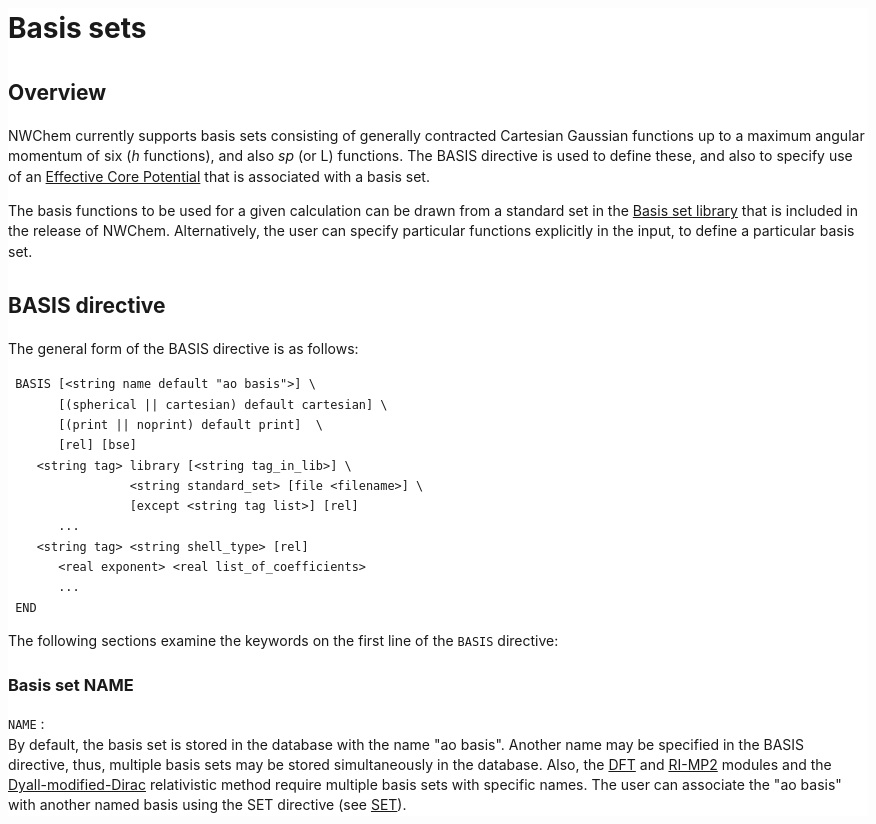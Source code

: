 # Basis sets

## Overview

NWChem currently supports basis sets consisting of generally contracted
Cartesian Gaussian functions up to a maximum angular momentum of six (*h*
functions), and also *sp* (or L) functions. The BASIS directive is used to
define these, and also to specify use of an [Effective Core
Potential](ECP) that is associated with a
basis set.

The basis functions to be used for a given calculation can be drawn from
a standard set in the [Basis set
library](#basis-set-library) that is included in the release
of NWChem. Alternatively, the user can specify particular functions
explicitly in the input, to define a particular basis set.

## BASIS directive

The general form of the BASIS directive is as follows:
```
 BASIS [<string name default "ao basis">] \  
       [(spherical || cartesian) default cartesian] \  
       [(print || noprint) default print]  \
       [rel] [bse] 
    <string tag> library [<string tag_in_lib>] \  
                 <string standard_set> [file <filename>] \  
                 [except <string tag list>] [rel]  
       ...  
    <string tag> <string shell_type> [rel]  
       <real exponent> <real list_of_coefficients>  
       ...  
 END
```
The following sections examine the keywords on the first line of the `BASIS` directive:

### Basis set NAME
 `NAME` :    
    By default, the basis set is stored in the database with the name
    "ao basis". Another name may be specified in the BASIS directive,
    thus, multiple basis sets may be stored simultaneously in the
    database. Also, the
    [DFT](Density-Functional-Theory-for-Molecules)
    and [RI-MP2](MP2) modules and the
    [Dyall-modified-Dirac](Relativistic-All-electron-Approximations#dyalls-modified-dirac-hamitonian-approximation)
    relativistic method require multiple basis sets with specific names.
    The user can associate the "ao basis" with another named basis using
    the SET directive (see [SET](SET)).
